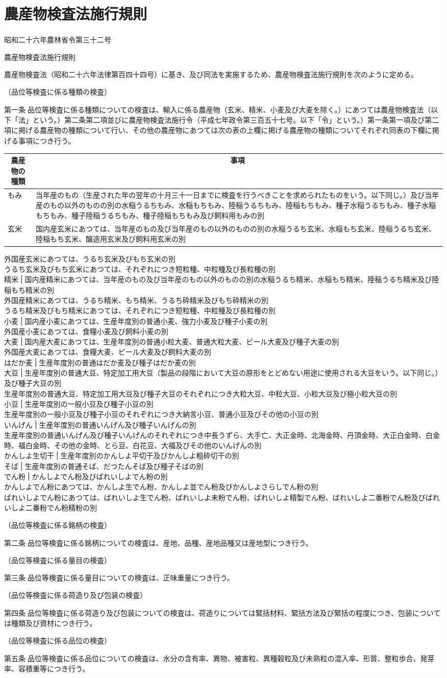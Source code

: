 # 農産物検査法施行規則

昭和二十六年農林省令第三十二号

農産物検査法施行規則

農産物検査法（昭和二十六年法律第百四十四号）に基き、及び同法を実施するため、農産物検査法施行規則を次のように定める。

（品位等検査に係る種類の検査）

第一条 品位等検査に係る種類についての検査は、輸入に係る農産物（玄米、精米、小麦及び大麦を除く。）にあつては農産物検査法（以下「法」という。）第二条第二項並びに農産物検査法施行令（平成七年政令第三百五十七号。以下「令」という。）第一条第一項及び第二項に掲げる農産物の種類について行い、その他の農産物にあつては次の表の上欄に掲げる農産物の種類についてそれぞれ同表の下欄に掲げる事項につき行う。

農産物の種類 | 事項  
---|---  
もみ | 当年産のもの（生産された年の翌年の十月三十一日までに検査を行うべきことを求められたものをいう。以下同じ。）及び当年産のもの以外のものの別の水稲うるちもみ、水稲もちもみ、陸稲うるちもみ、陸稲もちもみ、種子水稲うるちもみ、種子水稲もちもみ、種子陸稲うるちもみ、種子陸稲もちもみ及び飼料用もみの別  
玄米 |  国内産玄米にあつては、当年産のもの及び当年産のもの以外のものの別の水稲うるち玄米、水稲もち玄米、陸稲うるち玄米、陸稲もち玄米、醸造用玄米及び飼料用玄米の別  
外国産玄米にあつては、うるち玄米及びもち玄米の別  
うるち玄米及びもち玄米にあつては、それぞれにつき短粒種、中粒種及び長粒種の別  
精米 |  国内産精米にあつては、当年産のもの及び当年産のもの以外のものの別の水稲うるち精米、水稲もち精米、陸稲うるち精米及び陸稲もち精米の別  
外国産精米にあつては、うるち精米、もち精米、うるち砕精米及びもち砕精米の別  
うるち精米及びもち精米にあつては、それぞれにつき短粒種、中粒種及び長粒種の別  
小麦 |  国内産小麦にあつては、生産年度別の普通小麦、強力小麦及び種子小麦の別  
外国産小麦にあつては、食糧小麦及び飼料小麦の別  
大麦 |  国内産大麦にあつては、生産年度別の普通小粒大麦、普通大粒大麦、ビール大麦及び種子大麦の別  
外国産大麦にあつては、食糧大麦、ビール大麦及び飼料大麦の別  
はだか麦 | 生産年度別の普通はだか麦及び種子はだか麦の別  
大豆 |  生産年度別の普通大豆、特定加工用大豆（製品の段階において大豆の原形をとどめない用途に使用される大豆をいう。以下同じ。）及び種子大豆の別  
生産年度別の普通大豆、特定加工用大豆及び種子大豆のそれぞれにつき大粒大豆、中粒大豆、小粒大豆及び極小粒大豆の別  
小豆 |  生産年度別の一般小豆及び種子小豆の別  
生産年度別の一般小豆及び種子小豆のそれぞれにつき大納言小豆、普通小豆及びその他の小豆の別  
いんげん |  生産年度別の普通いんげん及び種子いんげんの別  
生産年度別の普通いんげん及び種子いんげんのそれぞれにつき中長うずら、大手亡、大正金時、北海金時、丹頂金時、大正白金時、白金時、福白金時、その他の金時、とら豆、白花豆、大福及びその他のいんげんの別  
かんしよ生切干 | 生産年度別のかんしよ平切干及びかんしよ粗砕切干の別  
そば | 生産年度別の普通そば、だつたんそば及び種子そばの別  
でん粉 |  かんしよでん粉及びばれいしよでん粉の別  
かんしよでん粉にあつては、かんしよ生でん粉、かんしよ並でん粉及びかんしよさらしでん粉の別  
ばれいしよでん粉にあつては、ばれいしよ生でん粉、ばれいしよ未粉でん粉、ばれいしよ精製でん粉、ばれいしよ二番粉でん粉及びばれいしよ二番粉でん粉精粉の別  
  
（品位等検査に係る銘柄の検査）

第二条 品位等検査に係る銘柄についての検査は、産地、品種、産地品種又は産地型につき行う。

（品位等検査に係る量目の検査）

第三条 品位等検査に係る量目についての検査は、正味重量につき行う。

（品位等検査に係る荷造り及び包装の検査）

第四条 品位等検査に係る荷造り及び包装についての検査は、荷造りについては緊括材料、緊括方法及び緊括の程度につき、包装については種類及び資材につき行う。

（品位等検査に係る品位の検査）

第五条 品位等検査に係る品位についての検査は、水分の含有率、異物、被害粒、異種穀粒及び未熟粒の混入率、形質、整粒歩合、発芽率、容積重等につき行う。
